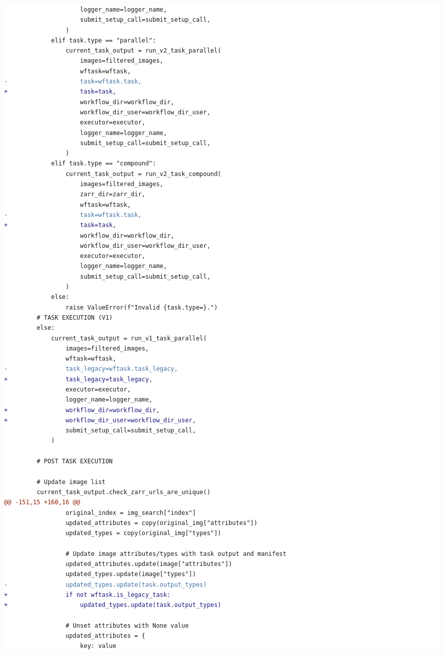 ```diff
                     logger_name=logger_name,
                     submit_setup_call=submit_setup_call,
                 )
             elif task.type == "parallel":
                 current_task_output = run_v2_task_parallel(
                     images=filtered_images,
                     wftask=wftask,
-                    task=wftask.task,
+                    task=task,
                     workflow_dir=workflow_dir,
                     workflow_dir_user=workflow_dir_user,
                     executor=executor,
                     logger_name=logger_name,
                     submit_setup_call=submit_setup_call,
                 )
             elif task.type == "compound":
                 current_task_output = run_v2_task_compound(
                     images=filtered_images,
                     zarr_dir=zarr_dir,
                     wftask=wftask,
-                    task=wftask.task,
+                    task=task,
                     workflow_dir=workflow_dir,
                     workflow_dir_user=workflow_dir_user,
                     executor=executor,
                     logger_name=logger_name,
                     submit_setup_call=submit_setup_call,
                 )
             else:
                 raise ValueError(f"Invalid {task.type=}.")
         # TASK EXECUTION (V1)
         else:
             current_task_output = run_v1_task_parallel(
                 images=filtered_images,
                 wftask=wftask,
-                task_legacy=wftask.task_legacy,
+                task_legacy=task_legacy,
                 executor=executor,
                 logger_name=logger_name,
+                workflow_dir=workflow_dir,
+                workflow_dir_user=workflow_dir_user,
                 submit_setup_call=submit_setup_call,
             )
 
         # POST TASK EXECUTION
 
         # Update image list
         current_task_output.check_zarr_urls_are_unique()
@@ -151,15 +160,16 @@
                 original_index = img_search["index"]
                 updated_attributes = copy(original_img["attributes"])
                 updated_types = copy(original_img["types"])
 
                 # Update image attributes/types with task output and manifest
                 updated_attributes.update(image["attributes"])
                 updated_types.update(image["types"])
-                updated_types.update(task.output_types)
+                if not wftask.is_legacy_task:
+                    updated_types.update(task.output_types)
 
                 # Unset attributes with None value
                 updated_attributes = {
                     key: value
```